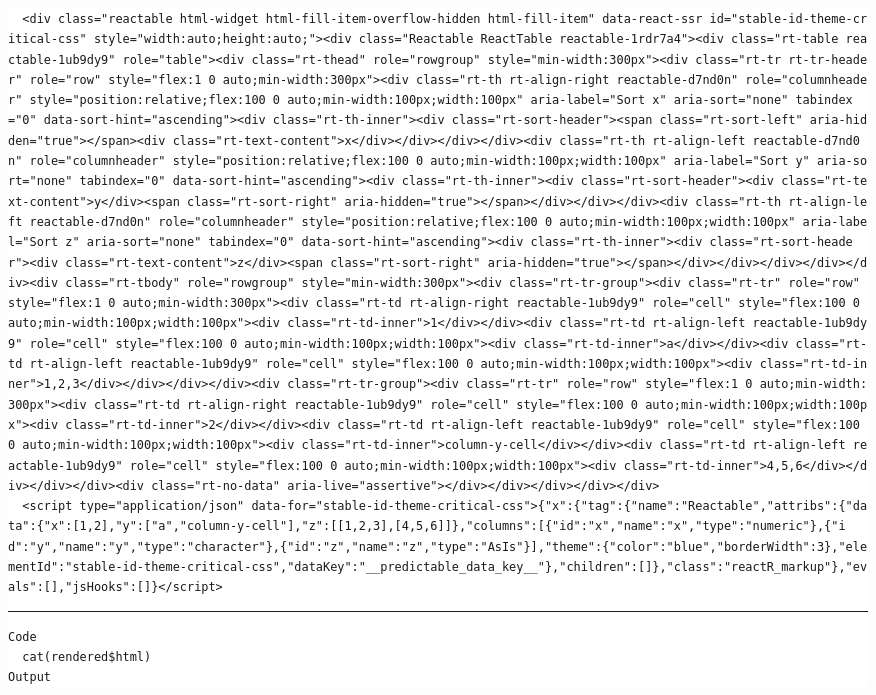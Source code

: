       <div class="reactable html-widget html-fill-item-overflow-hidden html-fill-item" data-react-ssr id="stable-id-theme-critical-css" style="width:auto;height:auto;"><div class="Reactable ReactTable reactable-1rdr7a4"><div class="rt-table reactable-1ub9dy9" role="table"><div class="rt-thead" role="rowgroup" style="min-width:300px"><div class="rt-tr rt-tr-header" role="row" style="flex:1 0 auto;min-width:300px"><div class="rt-th rt-align-right reactable-d7nd0n" role="columnheader" style="position:relative;flex:100 0 auto;min-width:100px;width:100px" aria-label="Sort x" aria-sort="none" tabindex="0" data-sort-hint="ascending"><div class="rt-th-inner"><div class="rt-sort-header"><span class="rt-sort-left" aria-hidden="true"></span><div class="rt-text-content">x</div></div></div></div><div class="rt-th rt-align-left reactable-d7nd0n" role="columnheader" style="position:relative;flex:100 0 auto;min-width:100px;width:100px" aria-label="Sort y" aria-sort="none" tabindex="0" data-sort-hint="ascending"><div class="rt-th-inner"><div class="rt-sort-header"><div class="rt-text-content">y</div><span class="rt-sort-right" aria-hidden="true"></span></div></div></div><div class="rt-th rt-align-left reactable-d7nd0n" role="columnheader" style="position:relative;flex:100 0 auto;min-width:100px;width:100px" aria-label="Sort z" aria-sort="none" tabindex="0" data-sort-hint="ascending"><div class="rt-th-inner"><div class="rt-sort-header"><div class="rt-text-content">z</div><span class="rt-sort-right" aria-hidden="true"></span></div></div></div></div></div><div class="rt-tbody" role="rowgroup" style="min-width:300px"><div class="rt-tr-group"><div class="rt-tr" role="row" style="flex:1 0 auto;min-width:300px"><div class="rt-td rt-align-right reactable-1ub9dy9" role="cell" style="flex:100 0 auto;min-width:100px;width:100px"><div class="rt-td-inner">1</div></div><div class="rt-td rt-align-left reactable-1ub9dy9" role="cell" style="flex:100 0 auto;min-width:100px;width:100px"><div class="rt-td-inner">a</div></div><div class="rt-td rt-align-left reactable-1ub9dy9" role="cell" style="flex:100 0 auto;min-width:100px;width:100px"><div class="rt-td-inner">1,2,3</div></div></div></div><div class="rt-tr-group"><div class="rt-tr" role="row" style="flex:1 0 auto;min-width:300px"><div class="rt-td rt-align-right reactable-1ub9dy9" role="cell" style="flex:100 0 auto;min-width:100px;width:100px"><div class="rt-td-inner">2</div></div><div class="rt-td rt-align-left reactable-1ub9dy9" role="cell" style="flex:100 0 auto;min-width:100px;width:100px"><div class="rt-td-inner">column-y-cell</div></div><div class="rt-td rt-align-left reactable-1ub9dy9" role="cell" style="flex:100 0 auto;min-width:100px;width:100px"><div class="rt-td-inner">4,5,6</div></div></div></div><div class="rt-no-data" aria-live="assertive"></div></div></div></div></div>
      <script type="application/json" data-for="stable-id-theme-critical-css">{"x":{"tag":{"name":"Reactable","attribs":{"data":{"x":[1,2],"y":["a","column-y-cell"],"z":[[1,2,3],[4,5,6]]},"columns":[{"id":"x","name":"x","type":"numeric"},{"id":"y","name":"y","type":"character"},{"id":"z","name":"z","type":"AsIs"}],"theme":{"color":"blue","borderWidth":3},"elementId":"stable-id-theme-critical-css","dataKey":"__predictable_data_key__"},"children":[]},"class":"reactR_markup"},"evals":[],"jsHooks":[]}</script>

---

    Code
      cat(rendered$html)
    Output